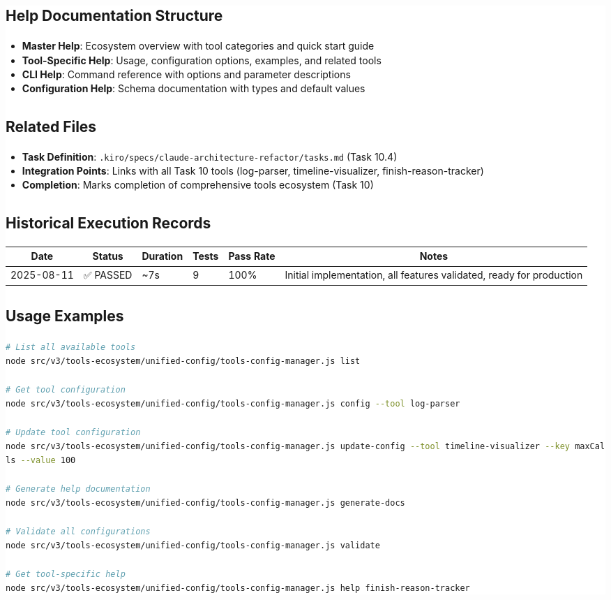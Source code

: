 ## Help Documentation Structure
- **Master Help**: Ecosystem overview with tool categories and quick start guide
- **Tool-Specific Help**: Usage, configuration options, examples, and related tools
- **CLI Help**: Command reference with options and parameter descriptions
- **Configuration Help**: Schema documentation with types and default values

## Related Files
- **Task Definition**: `.kiro/specs/claude-architecture-refactor/tasks.md` (Task 10.4)
- **Integration Points**: Links with all Task 10 tools (log-parser, timeline-visualizer, finish-reason-tracker)
- **Completion**: Marks completion of comprehensive tools ecosystem (Task 10)

## Historical Execution Records

| Date | Status | Duration | Tests | Pass Rate | Notes |
|------|--------|----------|-------|-----------|-------|
| 2025-08-11 | ✅ PASSED | ~7s | 9 | 100% | Initial implementation, all features validated, ready for production |

## Usage Examples
```bash
# List all available tools
node src/v3/tools-ecosystem/unified-config/tools-config-manager.js list

# Get tool configuration
node src/v3/tools-ecosystem/unified-config/tools-config-manager.js config --tool log-parser

# Update tool configuration
node src/v3/tools-ecosystem/unified-config/tools-config-manager.js update-config --tool timeline-visualizer --key maxCalls --value 100

# Generate help documentation
node src/v3/tools-ecosystem/unified-config/tools-config-manager.js generate-docs

# Validate all configurations
node src/v3/tools-ecosystem/unified-config/tools-config-manager.js validate

# Get tool-specific help
node src/v3/tools-ecosystem/unified-config/tools-config-manager.js help finish-reason-tracker
```
